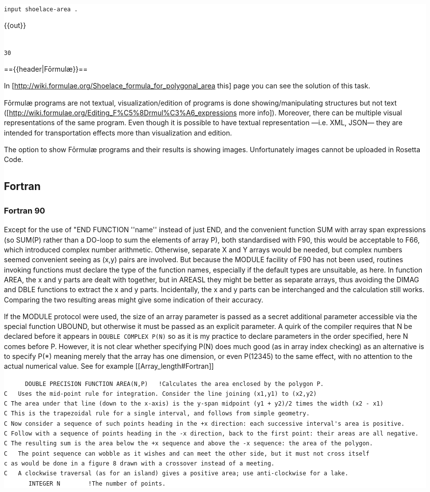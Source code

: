 ```factor
input shoelace-area .
```

{{out}}

```txt

30

```


=={{header|Fōrmulæ}}==

In [http://wiki.formulae.org/Shoelace_formula_for_polygonal_area this] page you can see the solution of this task.

Fōrmulæ programs are not textual, visualization/edition of programs is done showing/manipulating structures but not text ([http://wiki.formulae.org/Editing_F%C5%8Drmul%C3%A6_expressions more info]). Moreover, there can be multiple visual representations of the same program. Even though it is possible to have textual representation &mdash;i.e. XML, JSON&mdash; they are intended for transportation effects more than visualization and edition.

The option to show Fōrmulæ programs and their results is showing images. Unfortunately images cannot be uploaded in Rosetta Code.


## Fortran


### Fortran 90

Except for the use of "END FUNCTION ''name'' instead of just END, and the convenient function SUM with array span expressions (so SUM(P) rather than a DO-loop to sum the elements of array P), both standardised with F90, this would be acceptable to F66, which introduced complex number arithmetic. Otherwise, separate X and Y arrays would be needed, but complex numbers seemed convenient seeing as (x,y) pairs are involved. But because the MODULE facility of F90 has not been used, routines invoking functions must declare the type of the function names, especially if the default types are unsuitable, as here. In function AREA, the x and y parts are dealt with together, but in AREASL they might be better as separate arrays, thus avoiding the DIMAG and DBLE functions to extract the x and y parts. Incidentally, the x and y parts can be interchanged and the calculation still works. Comparing the two resulting areas might give some indication of their accuracy.

If the MODULE protocol were used, the size of an array parameter is passed as a secret additional parameter accessible via the special function UBOUND, but otherwise it must be passed as an explicit parameter. A quirk of the compiler requires that N be declared before it appears in <code>DOUBLE COMPLEX P(N)</code> so as it is my practice to declare parameters in the order specified, here N comes before P. However, it is not clear whether specifying P(N) does much good (as in array index checking) as an alternative is to specify P(*) meaning merely that the array has one dimension, or even P(12345) to the same effect, with no attention to the actual numerical value. See for example [[Array_length#Fortran]] 
```Fortran
      DOUBLE PRECISION FUNCTION AREA(N,P)	!Calculates the area enclosed by the polygon P.
C   Uses the mid-point rule for integration. Consider the line joining (x1,y1) to (x2,y2)
C The area under that line (down to the x-axis) is the y-span midpoint (y1 + y2)/2 times the width (x2 - x1)
C This is the trapezoidal rule for a single interval, and follows from simple geometry.
C Now consider a sequence of such points heading in the +x direction: each successive interval's area is positive.
C Follow with a sequence of points heading in the -x direction, back to the first point: their areas are all negative.
C The resulting sum is the area below the +x sequence and above the -x sequence: the area of the polygon.
C   The point sequence can wobble as it wishes and can meet the other side, but it must not cross itself
c as would be done in a figure 8 drawn with a crossover instead of a meeting.
C   A clockwise traversal (as for an island) gives a positive area; use anti-clockwise for a lake.
       INTEGER N		!The number of points.
```